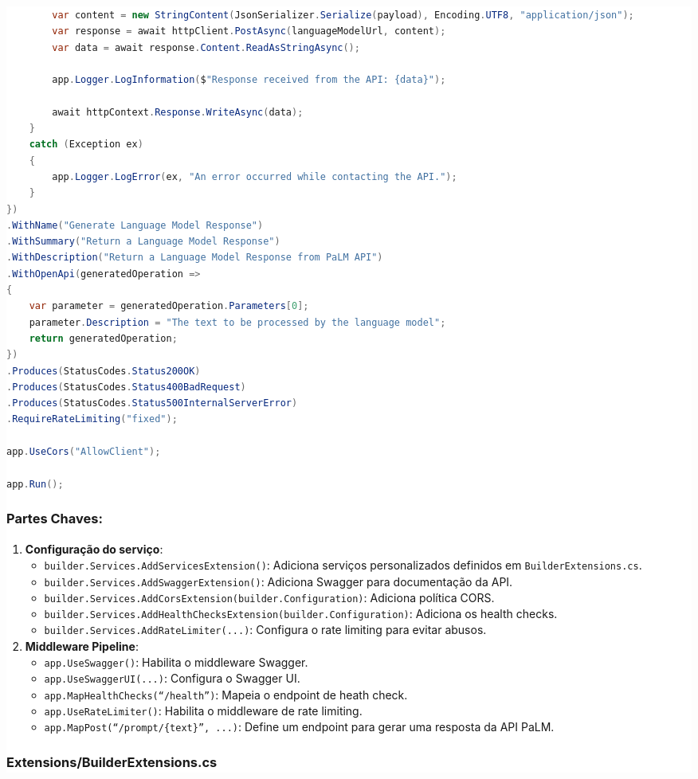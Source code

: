 ```csharp
        var content = new StringContent(JsonSerializer.Serialize(payload), Encoding.UTF8, "application/json");
        var response = await httpClient.PostAsync(languageModelUrl, content);
        var data = await response.Content.ReadAsStringAsync();

        app.Logger.LogInformation($"Response received from the API: {data}");

        await httpContext.Response.WriteAsync(data);
    }
    catch (Exception ex)
    {
        app.Logger.LogError(ex, "An error occurred while contacting the API.");
    }
})
.WithName("Generate Language Model Response")
.WithSummary("Return a Language Model Response")
.WithDescription("Return a Language Model Response from PaLM API")
.WithOpenApi(generatedOperation =>
{
    var parameter = generatedOperation.Parameters[0];
    parameter.Description = "The text to be processed by the language model";
    return generatedOperation;
})
.Produces(StatusCodes.Status200OK)
.Produces(StatusCodes.Status400BadRequest)
.Produces(StatusCodes.Status500InternalServerError)
.RequireRateLimiting("fixed");

app.UseCors("AllowClient");

app.Run();
```

### Partes Chaves:

1. **Configuração do serviço**:
    - `builder.Services.AddServicesExtension()`: Adiciona serviços personalizados definidos em `BuilderExtensions.cs`.
    - `builder.Services.AddSwaggerExtension()`: Adiciona Swagger para documentação da API.
    - `builder.Services.AddCorsExtension(builder.Configuration)`: Adiciona política CORS.
    - `builder.Services.AddHealthChecksExtension(builder.Configuration)`: Adiciona os health checks.
    - `builder.Services.AddRateLimiter(...)`: Configura o rate limiting para evitar abusos.
2. **Middleware Pipeline**:
    - `app.UseSwagger()`: Habilita o middleware Swagger.
    - `app.UseSwaggerUI(...)`: Configura o Swagger UI.
    - `app.MapHealthChecks(“/health”)`: Mapeia o endpoint de heath check.
    - `app.UseRateLimiter()`: Habilita o middleware de rate limiting.
    - `app.MapPost(“/prompt/{text}”, ...)`: Define um endpoint para gerar uma resposta da API PaLM.

### Extensions/BuilderExtensions.cs
